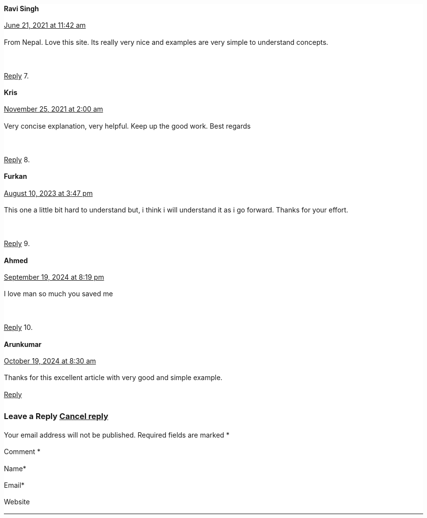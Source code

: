**Ravi Singh**

[June 21, 2021 at 11:42 am](https://dotnettutorials.net/lesson/delegates-real-time-example-csharp/#comment-2177)

From Nepal. Love this site. Its really very nice and examples are very simple to understand concepts.

[Reply](https://dotnettutorials.net/lesson/delegates-real-time-example-csharp//#comment-2177)
7. ![](data:image/svg+xml,%3Csvg%20xmlns=%22http://www.w3.org/2000/svg%22%20width=%2250%22%20height=%2250%22%3E%3C/svg%3E)

**Kris**

[November 25, 2021 at 2:00 am](https://dotnettutorials.net/lesson/delegates-real-time-example-csharp/#comment-2537)

Very concise explanation, very helpful. Keep up the good work.
Best regards

[Reply](https://dotnettutorials.net/lesson/delegates-real-time-example-csharp//#comment-2537)
8. ![](data:image/svg+xml,%3Csvg%20xmlns=%22http://www.w3.org/2000/svg%22%20width=%2250%22%20height=%2250%22%3E%3C/svg%3E)

**Furkan**

[August 10, 2023 at 3:47 pm](https://dotnettutorials.net/lesson/delegates-real-time-example-csharp/#comment-4527)

This one a little bit hard to understand but, i think i will understand it as i go forward. Thanks for your effort.

[Reply](https://dotnettutorials.net/lesson/delegates-real-time-example-csharp//#comment-4527)
9. ![](data:image/svg+xml,%3Csvg%20xmlns=%22http://www.w3.org/2000/svg%22%20width=%2250%22%20height=%2250%22%3E%3C/svg%3E)

**Ahmed**

[September 19, 2024 at 8:19 pm](https://dotnettutorials.net/lesson/delegates-real-time-example-csharp/#comment-5802)

I love man so much you saved me

[Reply](https://dotnettutorials.net/lesson/delegates-real-time-example-csharp//#comment-5802)
10. ![](data:image/svg+xml,%3Csvg%20xmlns=%22http://www.w3.org/2000/svg%22%20width=%2250%22%20height=%2250%22%3E%3C/svg%3E)

**Arunkumar**

[October 19, 2024 at 8:30 am](https://dotnettutorials.net/lesson/delegates-real-time-example-csharp/#comment-5859)

Thanks for this excellent article with very good and simple example.

[Reply](https://dotnettutorials.net/lesson/delegates-real-time-example-csharp//#comment-5859)

### Leave a Reply [Cancel reply](/lesson/delegates-real-time-example-csharp/#respond)

Your email address will not be published. Required fields are marked \*

Comment \* 

Name\*

Email\*

Website

---